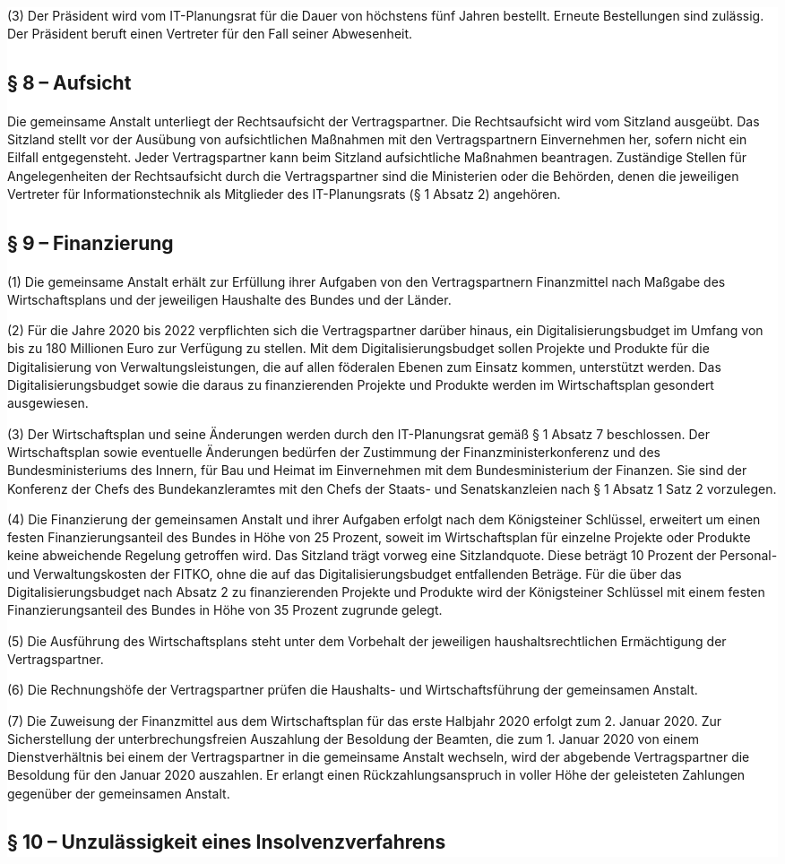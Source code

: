 (3) Der Präsident wird vom IT-Planungsrat für die Dauer von höchstens fünf Jahren bestellt. Erneute Bestellungen sind zulässig. Der Präsident beruft einen Vertreter für den Fall seiner Abwesenheit.


## § 8 – Aufsicht

Die gemeinsame Anstalt unterliegt der Rechtsaufsicht der Vertragspartner. Die Rechtsaufsicht wird vom Sitzland ausgeübt. Das Sitzland stellt vor der Ausübung von aufsichtlichen Maßnahmen mit den Vertragspartnern Einvernehmen her, sofern nicht ein Eilfall entgegensteht. Jeder Vertragspartner kann beim Sitzland aufsichtliche Maßnahmen beantragen. Zuständige Stellen für Angelegenheiten der Rechtsaufsicht durch die Vertragspartner sind die Ministerien oder die Behörden, denen die jeweiligen Vertreter für Informationstechnik als Mitglieder des IT-Planungsrats (§ 1 Absatz 2) angehören.


## § 9 – Finanzierung

(1) Die gemeinsame Anstalt erhält zur Erfüllung ihrer Aufgaben von den Vertragspartnern Finanzmittel nach Maßgabe des Wirtschaftsplans und der jeweiligen Haushalte des Bundes und der Länder.

(2) Für die Jahre 2020 bis 2022 verpflichten sich die Vertragspartner darüber hinaus, ein Digitalisierungsbudget im Umfang von bis zu 180 Millionen Euro zur Verfügung zu stellen. Mit dem Digitalisierungsbudget sollen Projekte und Produkte für die Digitalisierung von Verwaltungsleistungen, die auf allen föderalen Ebenen zum Einsatz kommen, unterstützt werden. Das Digitalisierungsbudget sowie die daraus zu finanzierenden Projekte und Produkte werden im Wirtschaftsplan gesondert ausgewiesen.

(3) Der Wirtschaftsplan und seine Änderungen werden durch den IT-Planungsrat gemäß § 1 Absatz 7 beschlossen. Der Wirtschaftsplan sowie eventuelle Änderungen bedürfen der Zustimmung der Finanzministerkonferenz und des Bundesministeriums des Innern, für Bau und Heimat im Einvernehmen mit dem Bundesministerium der Finanzen. Sie sind der Konferenz der Chefs des Bundekanzleramtes mit den Chefs der Staats- und Senatskanzleien nach § 1 Absatz 1 Satz 2 vorzulegen.

(4) Die Finanzierung der gemeinsamen Anstalt und ihrer Aufgaben erfolgt nach dem Königsteiner Schlüssel, erweitert um einen festen Finanzierungsanteil des Bundes in Höhe von 25 Prozent, soweit im Wirtschaftsplan für einzelne Projekte oder Produkte keine abweichende Regelung getroffen wird. Das Sitzland trägt vorweg eine Sitzlandquote. Diese beträgt 10 Prozent der Personal- und Verwaltungskosten der FITKO, ohne die auf das Digitalisierungsbudget entfallenden Beträge. Für die über das Digitalisierungsbudget nach Absatz 2 zu finanzierenden Projekte und Produkte wird der Königsteiner Schlüssel mit einem festen Finanzierungsanteil des Bundes in Höhe von 35 Prozent zugrunde gelegt.

(5) Die Ausführung des Wirtschaftsplans steht unter dem Vorbehalt der jeweiligen haushaltsrechtlichen Ermächtigung der Vertragspartner.

(6) Die Rechnungshöfe der Vertragspartner prüfen die Haushalts- und Wirtschaftsführung der gemeinsamen Anstalt.

(7) Die Zuweisung der Finanzmittel aus dem Wirtschaftsplan für das erste Halbjahr 2020 erfolgt zum 2. Januar 2020. Zur Sicherstellung der unterbrechungsfreien Auszahlung der Besoldung der Beamten, die zum 1. Januar 2020 von einem Dienstverhältnis bei einem der Vertragspartner in die gemeinsame Anstalt wechseln, wird der abgebende Vertragspartner die Besoldung für den Januar 2020 auszahlen. Er erlangt einen Rückzahlungsanspruch in voller Höhe der geleisteten Zahlungen gegenüber der gemeinsamen Anstalt.


## § 10 – Unzulässigkeit eines Insolvenzverfahrens
